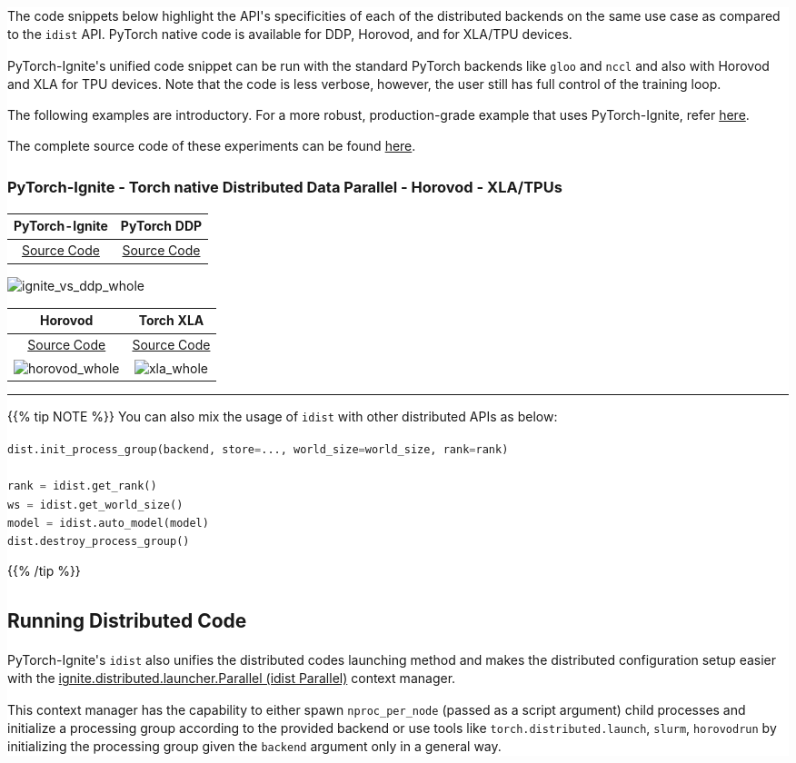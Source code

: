 The code snippets below highlight the API's specificities of each of the distributed backends on the same use case as compared to the `idist` API. PyTorch native code is available for DDP, Horovod, and for XLA/TPU devices.

PyTorch-Ignite's unified code snippet can be run with the standard PyTorch backends like `gloo` and `nccl` and also with Horovod and XLA for TPU devices. Note that the code is less verbose, however, the user still has full control of the training loop.

The following examples are introductory. For a more robust, production-grade example that uses PyTorch-Ignite, refer [here](https://github.com/pytorch/ignite/tree/master/examples/contrib/cifar10).

The complete source code of these experiments can be found [here](https://github.com/pytorch-ignite/idist-snippets).

### PyTorch-Ignite - Torch native Distributed Data Parallel - Horovod - XLA/TPUs

|                                       PyTorch-Ignite                                        |                                         PyTorch DDP                                         |
| :-----------------------------------------------------------------------------------------: | :-----------------------------------------------------------------------------------------: |
| [Source Code](https://github.com/pytorch-ignite/idist-snippets/blob/master/ignite_idist.py) | [Source Code](https://github.com/pytorch-ignite/idist-snippets/blob/master/torch_native.py) |

<img src="https://raw.githubusercontent.com/Quansight-Labs/quansight-labs-site/master/images/pytorch-ignite/distributed-made-easy-with-ignite/ignite_vs_ddp_whole.png" alt="ignite_vs_ddp_whole" width=100%>

|                                                                                 Horovod                                                                                 |                                                                            Torch XLA                                                                            |
| :---------------------------------------------------------------------------------------------------------------------------------------------------------------------: | :-------------------------------------------------------------------------------------------------------------------------------------------------------------: |
|                                      [Source Code](https://github.com/pytorch-ignite/idist-snippets/blob/master/torch_horovod.py)                                       |                                 [Source Code](https://github.com/pytorch-ignite/idist-snippets/blob/master/torch_xla_native.py)                                 |
| ![horovod_whole](https://raw.githubusercontent.com/Quansight-Labs/quansight-labs-site/master/images/pytorch-ignite/distributed-made-easy-with-ignite/horovod_whole.png) | ![xla_whole](https://raw.githubusercontent.com/Quansight-Labs/quansight-labs-site/master/images/pytorch-ignite/distributed-made-easy-with-ignite/xla_whole.png) |

---

{{% tip NOTE %}}
You can also mix the usage of `idist` with other distributed APIs as below:

```py
dist.init_process_group(backend, store=..., world_size=world_size, rank=rank)

rank = idist.get_rank()
ws = idist.get_world_size()
model = idist.auto_model(model)
dist.destroy_process_group()
```

{{% /tip %}}

## Running Distributed Code

PyTorch-Ignite's `idist` also unifies the distributed codes launching method and makes the distributed configuration setup easier with the
[ignite.distributed.launcher.Parallel (idist Parallel)](https://pytorch.org/ignite/distributed.html#ignite.distributed.launcher.Parallel) context manager.

This context manager has the capability to either spawn `nproc_per_node` (passed as a script argument) child processes and initialize a processing group according to the provided backend or use tools like `torch.distributed.launch`, `slurm`, `horovodrun` by initializing the processing group given the `backend` argument only
in a general way.
